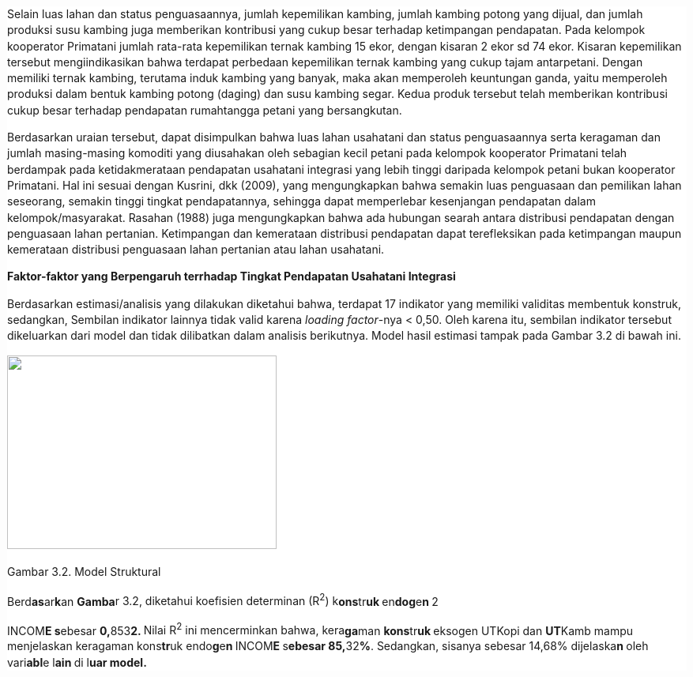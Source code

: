 <p><span class="font5">Selain luas lahan dan status penguasaannya, jumlah kepemilikan kambing, jumlah kambing potong yang dijual, dan jumlah produksi susu kambing juga memberikan kontribusi yang cukup besar terhadap ketimpangan pendapatan. Pada kelompok kooperator Primatani jumlah rata-rata kepemilikan ternak kambing 15 ekor, dengan kisaran 2 ekor sd 74 ekor. Kisaran kepemilikan tersebut mengiindikasikan bahwa terdapat perbedaan kepemilikan ternak kambing yang cukup tajam antarpetani. Dengan memiliki ternak kambing, terutama induk kambing yang banyak, maka akan memperoleh keuntungan ganda, yaitu memperoleh produksi dalam bentuk kambing potong (daging) dan susu kambing segar. Kedua produk tersebut telah memberikan kontribusi cukup besar terhadap pendapatan rumahtangga petani yang bersangkutan.</span></p>
<p><span class="font5">Berdasarkan uraian tersebut, dapat disimpulkan bahwa luas lahan usahatani dan status penguasaannya serta keragaman dan jumlah masing-masing komoditi yang diusahakan oleh sebagian kecil petani pada kelompok kooperator Primatani telah berdampak pada ketidakmerataan pendapatan usahatani integrasi yang lebih tinggi daripada kelompok petani bukan kooperator Primatani. Hal ini sesuai dengan Kusrini, dkk (2009), yang mengungkapkan bahwa semakin luas penguasaan dan pemilikan lahan seseorang, semakin tinggi tingkat pendapatannya, sehingga dapat memperlebar kesenjangan pendapatan dalam kelompok/masyarakat. Rasahan (1988) juga mengungkapkan bahwa ada hubungan searah antara distribusi pendapatan dengan penguasaan lahan pertanian. Ketimpangan dan kemerataan distribusi pendapatan dapat terefleksikan pada ketimpangan maupun kemerataan distribusi penguasaan lahan pertanian atau lahan usahatani.</span></p>
<p><span class="font5" style="font-weight:bold;">Faktor-faktor yang Berpengaruh terrhadap Tingkat Pendapatan Usahatani Integrasi</span></p>
<p><span class="font5">Berdasarkan estimasi/analisis yang dilakukan diketahui bahwa, terdapat 17 indikator yang memiliki validitas membentuk konstruk, sedangkan, Sembilan indikator lainnya tidak valid karena </span><span class="font5" style="font-style:italic;">loading factor</span><span class="font5">-nya &lt;&nbsp;0,50. Oleh karena itu, sembilan indikator tersebut dikeluarkan dari model dan tidak dilibatkan dalam analisis berikutnya. Model hasil estimasi tampak pada Gambar 3.2 di bawah ini.</span></p><img src="https://jurnal.harianregional.com/media/9944-2.jpg" alt="" style="width:256pt;height:184pt;">
<p><span class="font5">Gambar 3.2. Model Struktural</span></p>
<p><span class="font5">Berd</span><span class="font5" style="font-weight:bold;">as</span><span class="font5">ar</span><span class="font5" style="font-weight:bold;">k</span><span class="font5">an </span><span class="font5" style="font-weight:bold;">Gamba</span><span class="font5">r 3.2, diketahui koefisien determinan (R<sup>2</sup>) k</span><span class="font5" style="font-weight:bold;">ons</span><span class="font5">tr</span><span class="font5" style="font-weight:bold;">uk </span><span class="font5">en</span><span class="font5" style="font-weight:bold;">dog</span><span class="font5">e</span><span class="font5" style="font-weight:bold;">n </span><span class="font2">2</span></p>
<p><span class="font5">INCOM</span><span class="font5" style="font-weight:bold;">E s</span><span class="font5">ebesar </span><span class="font5" style="font-weight:bold;">0,</span><span class="font5">853</span><span class="font5" style="font-weight:bold;">2. </span><span class="font5">Nilai R<sup>2</sup> ini mencerminkan bahwa, kera</span><span class="font5" style="font-weight:bold;">ga</span><span class="font5">man </span><span class="font5" style="font-weight:bold;">kons</span><span class="font5">tr</span><span class="font5" style="font-weight:bold;">uk </span><span class="font5">eksogen UTKopi dan </span><span class="font5" style="font-weight:bold;">UT</span><span class="font5">Kamb mampu menjelaskan keragaman kons</span><span class="font5" style="font-weight:bold;">tr</span><span class="font5">uk endo</span><span class="font5" style="font-weight:bold;">g</span><span class="font5">e</span><span class="font5" style="font-weight:bold;">n </span><span class="font5">INCOM</span><span class="font5" style="font-weight:bold;">E </span><span class="font5">s</span><span class="font5" style="font-weight:bold;">ebesar 85,</span><span class="font5">32</span><span class="font5" style="font-weight:bold;">%</span><span class="font5">. Sedangkan, sisanya sebesar 14,68% dijelaska</span><span class="font5" style="font-weight:bold;">n </span><span class="font5">oleh vari</span><span class="font5" style="font-weight:bold;">abl</span><span class="font5">e l</span><span class="font5" style="font-weight:bold;">ain </span><span class="font5">di l</span><span class="font5" style="font-weight:bold;">uar model.</span></p>